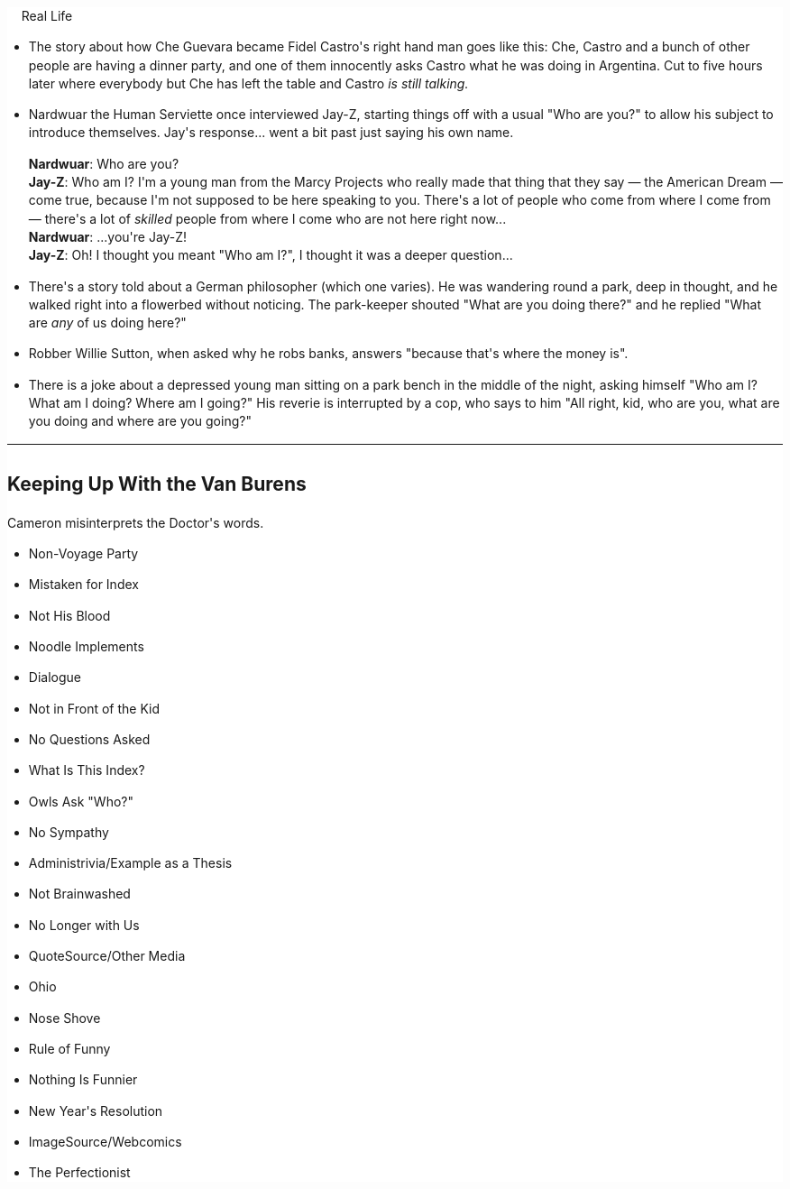     Real Life 

-   The story about how Che Guevara became Fidel Castro's right hand man goes like this: Che, Castro and a bunch of other people are having a dinner party, and one of them innocently asks Castro what he was doing in Argentina. Cut to five hours later where everybody but Che has left the table and Castro _is still talking._
-   Nardwuar the Human Serviette once interviewed Jay-Z, starting things off with a usual "Who are you?" to allow his subject to introduce themselves. Jay's response... went a bit past just saying his own name.
    
    **Nardwuar**: Who are you?  
    **Jay-Z**: Who am I? I'm a young man from the Marcy Projects who really made that thing that they say — the American Dream — come true, because I'm not supposed to be here speaking to you. There's a lot of people who come from where I come from — there's a lot of _skilled_ people from where I come who are not here right now...  
    **Nardwuar**: ...you're Jay-Z!  
    **Jay-Z**: Oh! I thought you meant "Who am I?", I thought it was a deeper question...
    
-   There's a story told about a German philosopher (which one varies). He was wandering round a park, deep in thought, and he walked right into a flowerbed without noticing. The park-keeper shouted "What are you doing there?" and he replied "What are _any_ of us doing here?"
-   Robber Willie Sutton, when asked why he robs banks, answers "because that's where the money is".
-   There is a joke about a depressed young man sitting on a park bench in the middle of the night, asking himself "Who am I? What am I doing? Where am I going?" His reverie is interrupted by a cop, who says to him "All right, kid, who are you, what are you doing and where are you going?"

___

## Keeping Up With the Van Burens

Cameron misinterprets the Doctor's words.

-   Non-Voyage Party
-   Mistaken for Index
-   Not His Blood

-   Noodle Implements
-   Dialogue
-   Not in Front of the Kid

-   No Questions Asked
-   What Is This Index?
-   Owls Ask "Who?"

-   No Sympathy
-   Administrivia/Example as a Thesis
-   Not Brainwashed

-   No Longer with Us
-   QuoteSource/Other Media
-   Ohio

-   Nose Shove
-   Rule of Funny
-   Nothing Is Funnier

-   New Year's Resolution
-   ImageSource/Webcomics
-   The Perfectionist